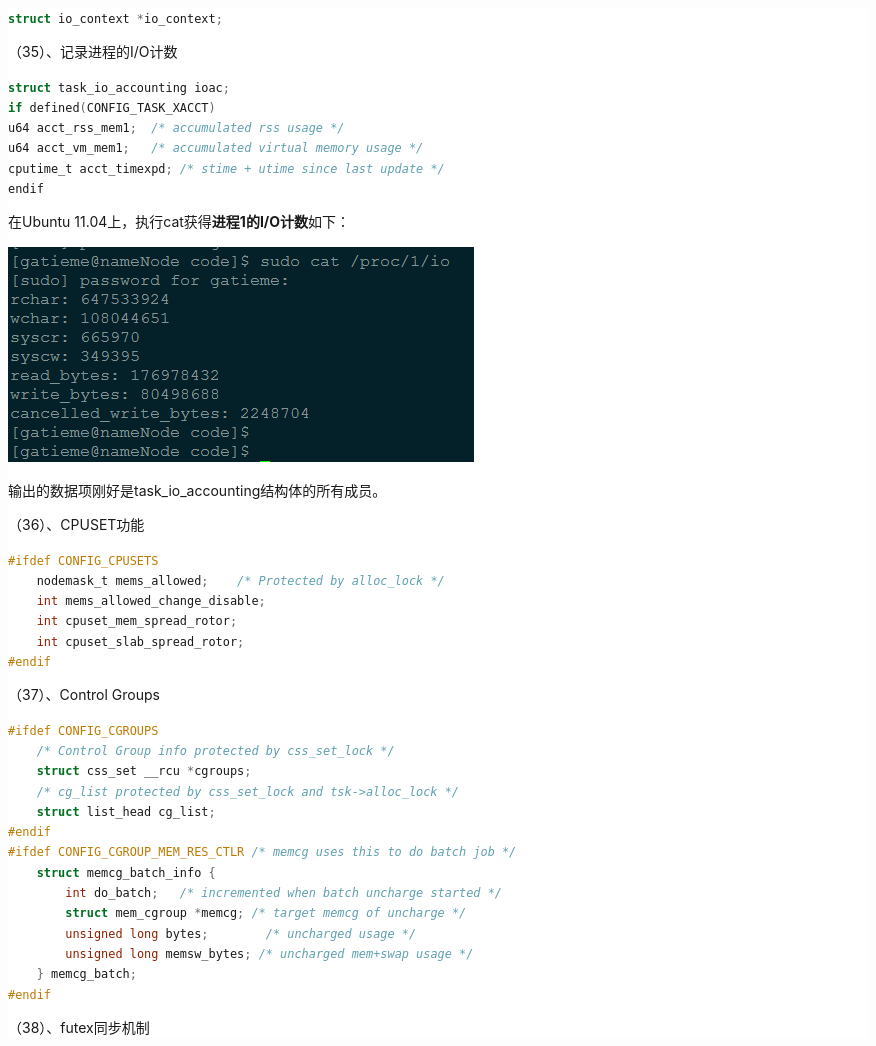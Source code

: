 ```c
struct io_context *io_context;  
```
（35）、记录进程的I/O计数 

```c
struct task_io_accounting ioac;  
if defined(CONFIG_TASK_XACCT)  
u64 acct_rss_mem1;  /* accumulated rss usage */  
u64 acct_vm_mem1;   /* accumulated virtual memory usage */  
cputime_t acct_timexpd; /* stime + utime since last update */  
endif  
```
在Ubuntu 11.04上，执行cat获得**进程1的I/O计数**如下： 

![获得进程1的I/O计数](./images/cat_proc_io.png)

输出的数据项刚好是task\_io\_accounting结构体的所有成员。

（36）、CPUSET功能 

```c
#ifdef CONFIG_CPUSETS  
    nodemask_t mems_allowed;    /* Protected by alloc_lock */  
    int mems_allowed_change_disable;  
    int cpuset_mem_spread_rotor;  
    int cpuset_slab_spread_rotor;  
#endif  
```
（37）、Control Groups 

```c
#ifdef CONFIG_CGROUPS  
    /* Control Group info protected by css_set_lock */  
    struct css_set __rcu *cgroups;  
    /* cg_list protected by css_set_lock and tsk->alloc_lock */  
    struct list_head cg_list;  
#endif  
#ifdef CONFIG_CGROUP_MEM_RES_CTLR /* memcg uses this to do batch job */  
    struct memcg_batch_info {  
        int do_batch;   /* incremented when batch uncharge started */  
        struct mem_cgroup *memcg; /* target memcg of uncharge */  
        unsigned long bytes;        /* uncharged usage */  
        unsigned long memsw_bytes; /* uncharged mem+swap usage */  
    } memcg_batch;  
#endif  
```
（38）、futex同步机制 
